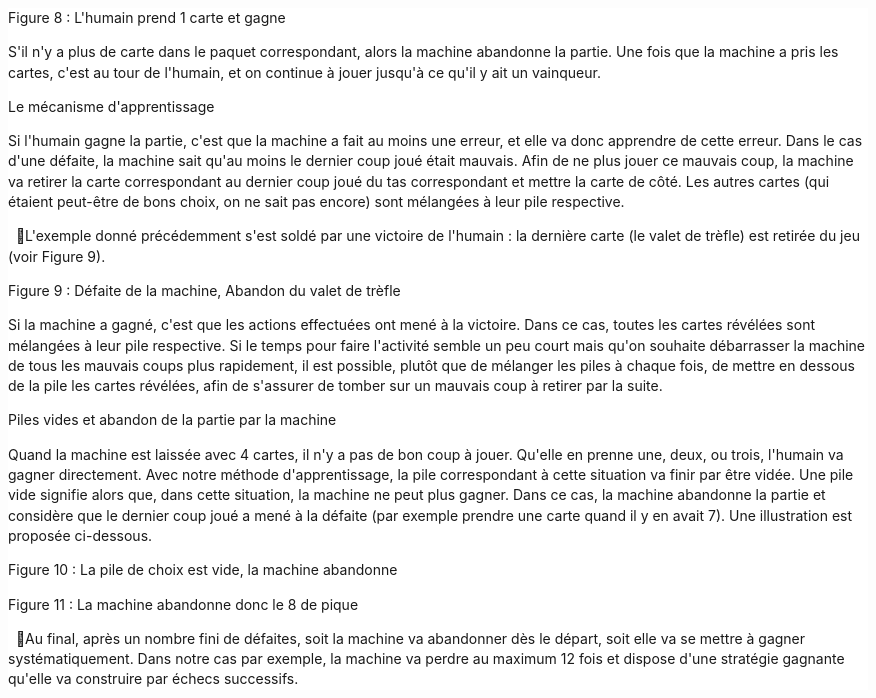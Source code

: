 Figure 8 :
L'humain prend 1 carte et gagne

S'il n'y a plus de carte dans le paquet correspondant, alors la machine abandonne la partie.
Une fois que la machine a pris les cartes, c'est au tour de l'humain, et on continue à jouer jusqu'à ce 
qu'il y ait un vainqueur.

Le mécanisme d'apprentissage

Si l'humain gagne la partie, c'est que la machine a fait au moins une erreur, et elle va donc apprendre de
cette erreur. Dans le cas d'une défaite, la machine sait qu'au moins le dernier coup joué était mauvais. 
Afin de ne plus jouer ce mauvais coup, la machine va retirer la carte correspondant au dernier coup 
joué du tas correspondant et mettre la carte de côté. Les autres cartes (qui étaient peut-être de bons 
choix, on ne sait pas encore) sont mélangées à leur pile respective.

 
L'exemple donné précédemment s'est soldé par une victoire de l'humain : la dernière carte (le valet de 
trèfle) est retirée du jeu (voir Figure 9).

Figure 9 :
Défaite de la machine, Abandon du valet de trèfle

Si la machine a gagné, c'est que les actions effectuées ont mené à la victoire. Dans ce cas, toutes les 
cartes révélées sont mélangées à leur pile respective. Si le temps pour faire l'activité semble un peu 
court mais qu'on souhaite débarrasser la machine de tous les mauvais coups plus rapidement, il est 
possible, plutôt que de mélanger les piles à chaque fois, de mettre en dessous de la pile les cartes 
révélées, afin de s'assurer de tomber sur un mauvais coup à retirer par la suite.

Piles vides et abandon de la partie par la machine

Quand la machine est laissée avec 4 cartes, il n'y a pas de bon coup à jouer. Qu'elle en prenne une, 
deux, ou trois, l'humain va gagner directement. Avec notre méthode d'apprentissage, la pile 
correspondant à cette situation va finir par être vidée. Une pile vide signifie alors que, dans cette 
situation, la machine ne peut plus gagner. Dans ce cas, la machine abandonne la partie et considère que 
le dernier coup joué a mené à la défaite (par exemple prendre une carte quand il y en avait 7). Une 
illustration est proposée ci-dessous.

Figure 10 :
La pile de choix est vide, la machine abandonne

Figure 11 :
La machine abandonne donc le 8 de pique

 
Au final, après un nombre fini de défaites, soit la machine va abandonner dès le départ, soit elle va se 
mettre à gagner systématiquement. Dans notre cas par exemple, la machine va perdre au maximum 12 
fois et dispose d'une stratégie gagnante qu'elle va construire par échecs successifs.
